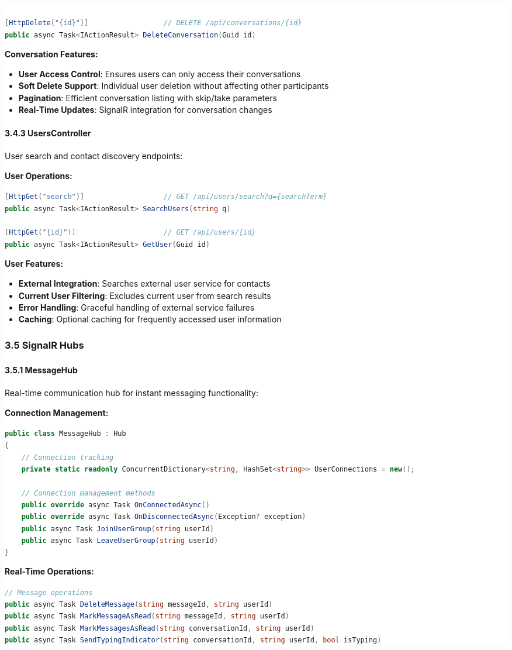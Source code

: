 ```csharp

[HttpDelete("{id}")]                  // DELETE /api/conversations/{id}
public async Task<IActionResult> DeleteConversation(Guid id)
```

**Conversation Features:**
- **User Access Control**: Ensures users can only access their conversations
- **Soft Delete Support**: Individual user deletion without affecting other participants
- **Pagination**: Efficient conversation listing with skip/take parameters
- **Real-Time Updates**: SignalR integration for conversation changes

#### 3.4.3 UsersController
User search and contact discovery endpoints:

**User Operations:**
```csharp
[HttpGet("search")]                   // GET /api/users/search?q={searchTerm}
public async Task<IActionResult> SearchUsers(string q)

[HttpGet("{id}")]                     // GET /api/users/{id}
public async Task<IActionResult> GetUser(Guid id)
```

**User Features:**
- **External Integration**: Searches external user service for contacts
- **Current User Filtering**: Excludes current user from search results
- **Error Handling**: Graceful handling of external service failures
- **Caching**: Optional caching for frequently accessed user information

### 3.5 SignalR Hubs

#### 3.5.1 MessageHub
Real-time communication hub for instant messaging functionality:

**Connection Management:**
```csharp
public class MessageHub : Hub
{
    // Connection tracking
    private static readonly ConcurrentDictionary<string, HashSet<string>> UserConnections = new();
    
    // Connection management methods
    public override async Task OnConnectedAsync()
    public override async Task OnDisconnectedAsync(Exception? exception)
    public async Task JoinUserGroup(string userId)
    public async Task LeaveUserGroup(string userId)
}
```

**Real-Time Operations:**
```csharp
// Message operations
public async Task DeleteMessage(string messageId, string userId)
public async Task MarkMessageAsRead(string messageId, string userId)
public async Task MarkMessagesAsRead(string conversationId, string userId)
public async Task SendTypingIndicator(string conversationId, string userId, bool isTyping)
```
